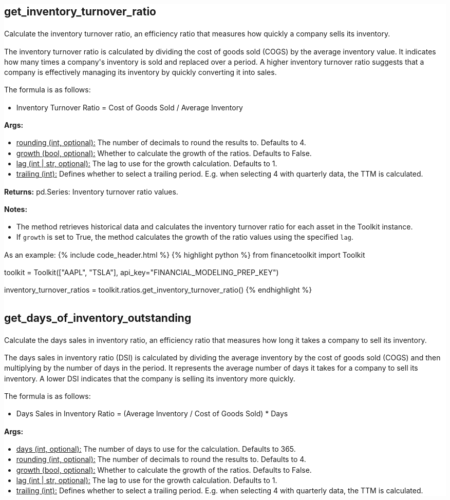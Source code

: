 ## get_inventory_turnover_ratio
Calculate the inventory turnover ratio, an efficiency ratio that measures how quickly a company sells its inventory.

The inventory turnover ratio is calculated by dividing the cost of goods sold (COGS) by the average inventory value. It indicates how many times a company's inventory is sold and replaced over a period. A higher inventory turnover ratio suggests that a company is effectively managing its inventory by quickly converting it into sales.

The formula is as follows:


- Inventory Turnover Ratio = Cost of Goods Sold / Average Inventory

**Args:**
 - <u>rounding (int, optional):</u> The number of decimals to round the results to. Defaults to 4.
 - <u>growth (bool, optional):</u> Whether to calculate the growth of the ratios. Defaults to False.
 - <u>lag (int | str, optional):</u> The lag to use for the growth calculation. Defaults to 1.
 - <u>trailing (int):</u> Defines whether to select a trailing period.
 E.g. when selecting 4 with quarterly data, the TTM is calculated.

 **Returns:**
 pd.Series: Inventory turnover ratio values.

 **Notes:**
 - The method retrieves historical data and calculates the inventory turnover ratio
 for each asset in the Toolkit instance.
 - If `growth` is set to True, the method calculates the growth of the ratio values
 using the specified `lag`.

 As an example:
{% include code_header.html %}
{% highlight python %}
from financetoolkit import Toolkit

toolkit = Toolkit(["AAPL", "TSLA"], api_key="FINANCIAL_MODELING_PREP_KEY")

inventory_turnover_ratios = toolkit.ratios.get_inventory_turnover_ratio()
{% endhighlight %}

## get_days_of_inventory_outstanding
Calculate the days sales in inventory ratio, an efficiency ratio that measures how long it takes a company to sell its inventory.

The days sales in inventory ratio (DSI) is calculated by dividing the average inventory by the cost of goods sold (COGS) and then multiplying by the number of days in the period. It represents the average number of days it takes for a company to sell its inventory. A lower DSI indicates that the company is selling its inventory more quickly.

The formula is as follows:


- Days Sales in Inventory Ratio = (Average Inventory / Cost of Goods Sold) * Days

**Args:**
 - <u>days (int, optional):</u> The number of days to use for the calculation. Defaults to 365.
 - <u>rounding (int, optional):</u> The number of decimals to round the results to. Defaults to 4.
 - <u>growth (bool, optional):</u> Whether to calculate the growth of the ratios. Defaults to False.
 - <u>lag (int | str, optional):</u> The lag to use for the growth calculation. Defaults to 1.
 - <u>trailing (int):</u> Defines whether to select a trailing period.
 E.g. when selecting 4 with quarterly data, the TTM is calculated.
